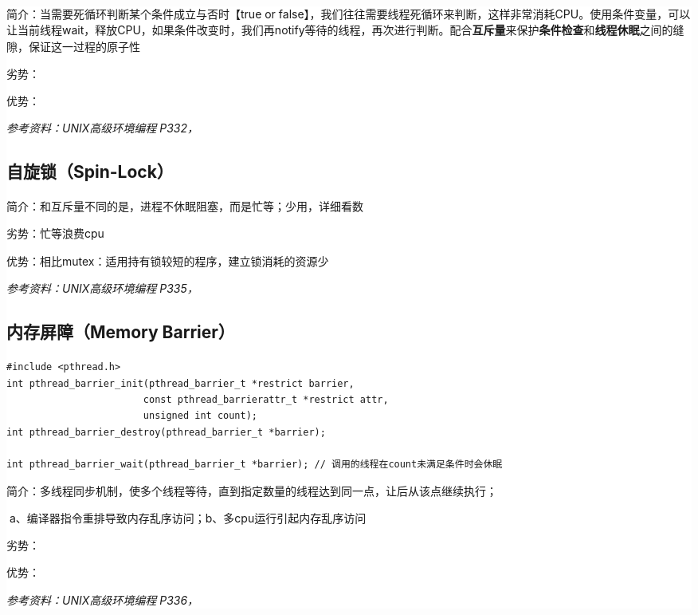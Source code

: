简介：当需要死循环判断某个条件成立与否时【true or false】，我们往往需要线程死循环来判断，这样非常消耗CPU。使用条件变量，可以让当前线程wait，释放CPU，如果条件改变时，我们再notify等待的线程，再次进行判断。配合**互斥量**来保护**条件检查**和**线程休眠**之间的缝隙，保证这一过程的原子性

劣势：

优势：



*参考资料：UNIX高级环境编程 P332，*




## 自旋锁（Spin-Lock）

```

```

简介：和互斥量不同的是，进程不休眠阻塞，而是忙等；少用，详细看数

劣势：忙等浪费cpu

优势：相比mutex：适用持有锁较短的程序，建立锁消耗的资源少



*参考资料：UNIX高级环境编程 P335，*




## 内存屏障（Memory Barrier）

```
#include <pthread.h>
int pthread_barrier_init(pthread_barrier_t *restrict barrier,
						const pthread_barrierattr_t *restrict attr,
						unsigned int count);
int pthread_barrier_destroy(pthread_barrier_t *barrier);

int pthread_barrier_wait(pthread_barrier_t *barrier); // 调用的线程在count未满足条件时会休眠
```

简介：多线程同步机制，使多个线程等待，直到指定数量的线程达到同一点，让后从该点继续执行；

​	a、编译器指令重排导致内存乱序访问；b、多cpu运行引起内存乱序访问

劣势：

优势：



*参考资料：UNIX高级环境编程 P336，*

